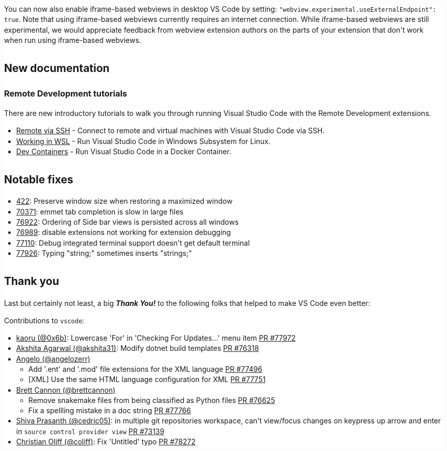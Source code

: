 You can now also enable iframe-based webviews in desktop VS Code by setting:
`"webview.experimental.useExternalEndpoint": true`. Note that using iframe-based
webviews currently requires an internet connection. While iframe-based webviews
are still experimental, we would appreciate feedback from webview extension
authors on the parts of your extension that don't work when run using
iframe-based webviews.

## New documentation

### Remote Development tutorials

There are new introductory tutorials to walk you through running Visual Studio
Code with the Remote Development extensions.

- [Remote via SSH](https://code.visualstudio.com/docs/remote/ssh-tutorial) -
  Connect to remote and virtual machines with Visual Studio Code via SSH.
- [Working in WSL](https://code.visualstudio.com/docs/remote/wsl-tutorial) - Run
  Visual Studio Code in Windows Subsystem for Linux.
- [Dev Containers](https://code.visualstudio.com/docs/devcontainers/tutorial) -
  Run Visual Studio Code in a Docker Container.

## Notable fixes

- [422](https://github.com/microsoft/vscode/issues/422): Preserve window size
  when restoring a maximized window
- [70371](https://github.com/microsoft/vscode/issues/70371): emmet tab
  completion is slow in large files
- [76922](https://github.com/microsoft/vscode/issues/76922): Ordering of Side
  bar views is persisted across all windows
- [76989](https://github.com/microsoft/vscode/issues/76989): disable extensions
  not working for extension debugging
- [77110](https://github.com/microsoft/vscode/issues/77110): Debug integrated
  terminal support doesn't get default terminal
- [77926](https://github.com/microsoft/vscode/issues/77926): Typing "string;"
  sometimes inserts "strings;"

## Thank you

Last but certainly not least, a big _**Thank You!**_ to the following folks that
helped to make VS Code even better:

Contributions to `vscode`:

- [kaoru (@0x6b)](https://github.com/0x6b): Lowercase 'For' in 'Checking For
  Updates...' menu item
  [PR #77972](https://github.com/microsoft/vscode/pull/77972)
- [Akshita Agarwal (@akshita31)](https://github.com/akshita31): Modify dotnet
  build templates [PR #76318](https://github.com/microsoft/vscode/pull/76318)
- [Angelo (@angelozerr)](https://github.com/angelozerr)
    - Add '.ent' and '.mod' file extensions for the XML language
      [PR #77496](https://github.com/microsoft/vscode/pull/77496)
    - [XML] Use the same HTML language configuration for XML
      [PR #77751](https://github.com/microsoft/vscode/pull/77751)
- [Brett Cannon (@brettcannon)](https://github.com/brettcannon)
    - Remove snakemake files from being classified as Python files
      [PR #76625](https://github.com/microsoft/vscode/pull/76625)
    - Fix a spellling mistake in a doc string
      [PR #77766](https://github.com/microsoft/vscode/pull/77766)
- [Shiva Prasanth (@cedric05)](https://github.com/cedric05): in multiple git
  repositories workspace, can't view/focus changes on keypress up arrow and
  enter in `source control provider view`
  [PR #73139](https://github.com/microsoft/vscode/pull/73139)
- [Christian Oliff (@coliff)](https://github.com/coliff): Fix 'Untitled' typo
  [PR #78272](https://github.com/microsoft/vscode/pull/78272)